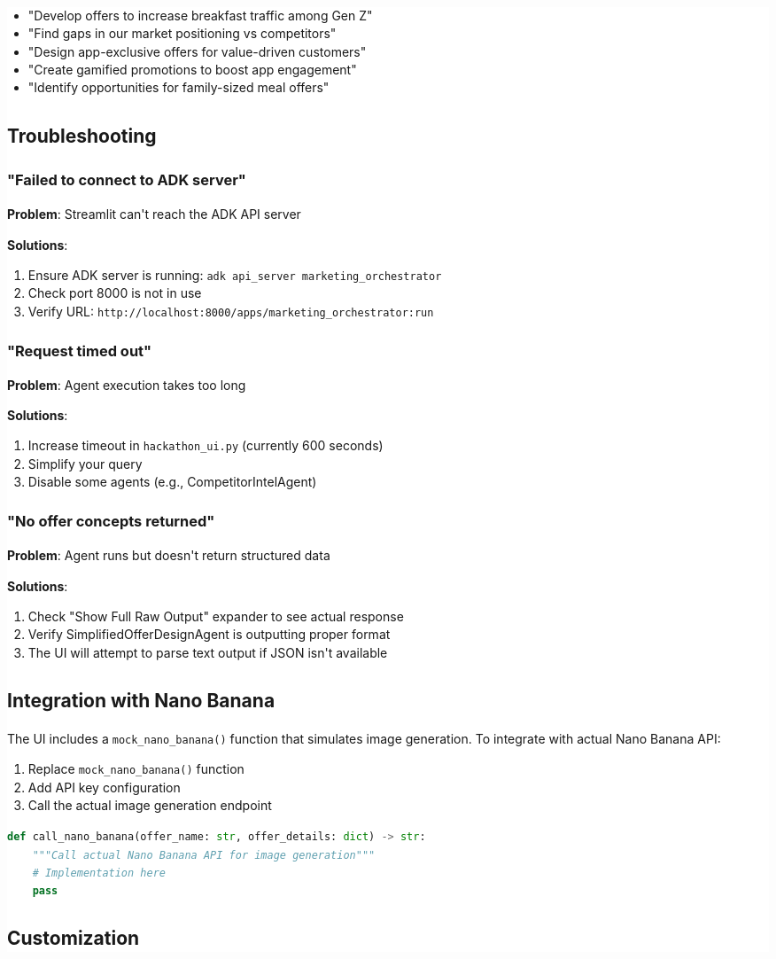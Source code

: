 - "Develop offers to increase breakfast traffic among Gen Z"
- "Find gaps in our market positioning vs competitors"
- "Design app-exclusive offers for value-driven customers"
- "Create gamified promotions to boost app engagement"
- "Identify opportunities for family-sized meal offers"

## Troubleshooting

### "Failed to connect to ADK server"

**Problem**: Streamlit can't reach the ADK API server

**Solutions**:
1. Ensure ADK server is running: `adk api_server marketing_orchestrator`
2. Check port 8000 is not in use
3. Verify URL: `http://localhost:8000/apps/marketing_orchestrator:run`

### "Request timed out"

**Problem**: Agent execution takes too long

**Solutions**:
1. Increase timeout in `hackathon_ui.py` (currently 600 seconds)
2. Simplify your query
3. Disable some agents (e.g., CompetitorIntelAgent)

### "No offer concepts returned"

**Problem**: Agent runs but doesn't return structured data

**Solutions**:
1. Check "Show Full Raw Output" expander to see actual response
2. Verify SimplifiedOfferDesignAgent is outputting proper format
3. The UI will attempt to parse text output if JSON isn't available

## Integration with Nano Banana

The UI includes a `mock_nano_banana()` function that simulates image generation. To integrate with actual Nano Banana API:

1. Replace `mock_nano_banana()` function
2. Add API key configuration
3. Call the actual image generation endpoint

```python
def call_nano_banana(offer_name: str, offer_details: dict) -> str:
    """Call actual Nano Banana API for image generation"""
    # Implementation here
    pass
```

## Customization
